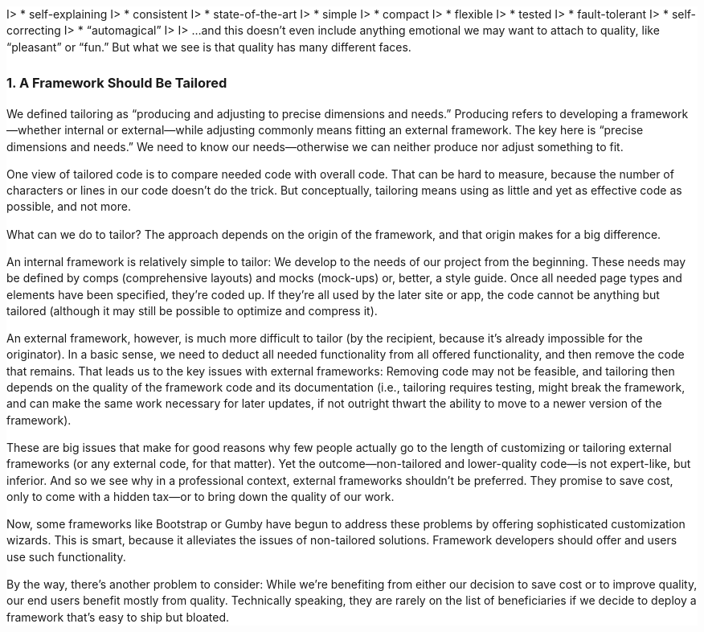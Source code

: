 I> * self-explaining
I> * consistent
I> * state-of-the-art
I> * simple
I> * compact
I> * flexible
I> * tested
I> * fault-tolerant
I> * self-correcting
I> * “automagical”
I>
I> …and this doesn’t even include anything emotional we may want to attach to quality, like “pleasant” or “fun.” But what we see is that quality has many different faces.

### 1. A Framework Should Be Tailored

We defined tailoring as “producing and adjusting to precise dimensions and needs.” Producing refers to developing a framework—whether internal or external—while adjusting commonly means fitting an external framework. The key here is “precise dimensions and needs.” We need to know our needs—otherwise we can neither produce nor adjust something to fit.

One view of tailored code is to compare needed code with overall code. That can be hard to measure, because the number of characters or lines in our code doesn’t do the trick. But conceptually, tailoring means using as little and yet as effective code as possible, and not more.

What can we do to tailor? The approach depends on the origin of the framework, and that origin makes for a big difference.

An internal framework is relatively simple to tailor: We develop to the needs of our project from the beginning. These needs may be defined by comps (comprehensive layouts) and mocks (mock-ups) or, better, a style guide. Once all needed page types and elements have been specified, they’re coded up. If they’re all used by the later site or app, the code cannot be anything but tailored (although it may still be possible to optimize and compress it).

An external framework, however, is much more difficult to tailor (by the recipient, because it’s already impossible for the originator). In a basic sense, we need to deduct all needed functionality from all offered functionality, and then remove the code that remains. That leads us to the key issues with external frameworks: Removing code may not be feasible, and tailoring then depends on the quality of the framework code and its documentation (i.e., tailoring requires testing, might break the framework, and can make the same work necessary for later updates, if not outright thwart the ability to move to a newer version of the framework).

These are big issues that make for good reasons why few people actually go to the length of customizing or tailoring external frameworks (or any external code, for that matter). Yet the outcome—non-tailored and lower-quality code—is not expert-like, but inferior. And so we see why in a professional context, external frameworks shouldn’t be preferred. They promise to save cost, only to come with a hidden tax—or to bring down the quality of our work.

Now, some frameworks like Bootstrap or Gumby have begun to address these problems by offering sophisticated customization wizards. This is smart, because it alleviates the issues of non-tailored solutions. Framework developers should offer and users use such functionality.

By the way, there’s another problem to consider: While we’re benefiting from either our decision to save cost or to improve quality, our end users benefit mostly from quality. Technically speaking, they are rarely on the list of beneficiaries if we decide to deploy a framework that’s easy to ship but bloated.
